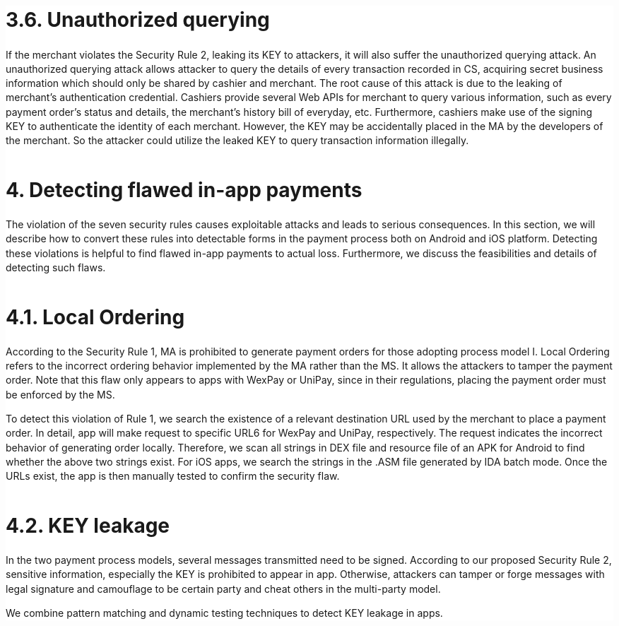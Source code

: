 # 3.6. Unauthorized querying

If the merchant violates the Security Rule 2, leaking its KEY to attackers, it will also suffer the unauthorized querying attack. An unauthorized querying attack allows attacker to query the details of every transaction recorded in CS, acquiring secret business information which should only be shared by cashier and merchant. The root cause of this attack is due to the leaking of merchant’s authentication credential. Cashiers provide several Web APIs for merchant to query various information, such as every payment order’s status and details, the merchant’s history bill of everyday, etc. Furthermore, cashiers make use of the signing KEY to authenticate the identity of each merchant. However, the KEY may be accidentally placed in the MA by the developers of the merchant. So the attacker could utilize the leaked KEY to query transaction information illegally.

# 4. Detecting flawed in-app payments

The violation of the seven security rules causes exploitable attacks and leads to serious consequences. In this section, we will describe how to convert these rules into detectable forms in the payment process both on Android and iOS platform. Detecting these violations is helpful to find flawed in-app payments to actual loss. Furthermore, we discuss the feasibilities and details of detecting such flaws.

# 4.1. Local Ordering

According to the Security Rule 1, MA is prohibited to generate payment orders for those adopting process model I. Local Ordering refers to the incorrect ordering behavior implemented by the MA rather than the MS. It allows the attackers to tamper the payment order. Note that this flaw only appears to apps with WexPay or UniPay, since in their regulations, placing the payment order must be enforced by the MS.

To detect this violation of Rule 1, we search the existence of a relevant destination URL used by the merchant to place a payment order. In detail, app will make request to specific URL6 for WexPay and UniPay, respectively. The request indicates the incorrect behavior of generating order locally. Therefore, we scan all strings in DEX file and resource file of an APK for Android to find whether the above two strings exist. For iOS apps, we search the strings in the .ASM file generated by IDA batch mode. Once the URLs exist, the app is then manually tested to confirm the security flaw.

# 4.2. KEY leakage

In the two payment process models, several messages transmitted need to be signed. According to our proposed Security Rule 2, sensitive information, especially the KEY is prohibited to appear in app. Otherwise, attackers can tamper or forge messages with legal signature and camouflage to be certain party and cheat others in the multi-party model.

We combine pattern matching and dynamic testing techniques to detect KEY leakage in apps.
